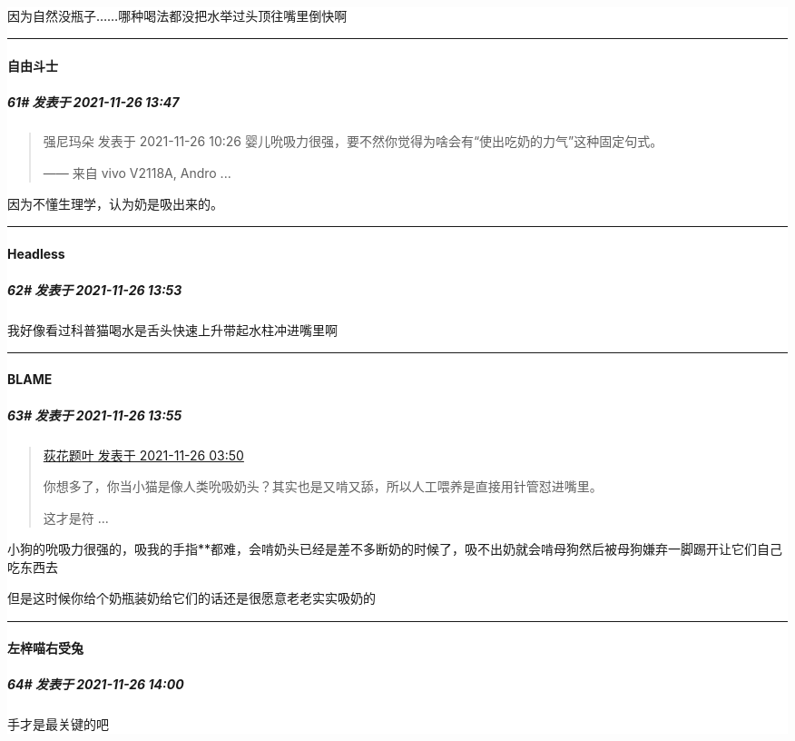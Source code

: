 因为自然没瓶子……哪种喝法都没把水举过头顶往嘴里倒快啊



*****

####  自由斗士  
##### 61#       发表于 2021-11-26 13:47

<blockquote>强尼玛朵 发表于 2021-11-26 10:26
婴儿吮吸力很强，要不然你觉得为啥会有“使出吃奶的力气”这种固定句式。

—— 来自 vivo V2118A, Andro ...</blockquote>
因为不懂生理学，认为奶是吸出来的。

*****

####  Headless  
##### 62#       发表于 2021-11-26 13:53

我好像看过科普猫喝水是舌头快速上升带起水柱冲进嘴里啊

*****

####  BLAME  
##### 63#       发表于 2021-11-26 13:55

<blockquote><a href="httphttps://bbs.saraba1st.com/2b/forum.php?mod=redirect&amp;goto=findpost&amp;pid=53704535&amp;ptid=2039403" target="_blank">荻花题叶 发表于 2021-11-26 03:50</a>

你想多了，你当小猫是像人类吮吸奶头？其实也是又啃又舔，所以人工喂养是直接用针管怼进嘴里。

这才是符 ...</blockquote>
小狗的吮吸力很强的，吸我的手指**都难，会啃奶头已经是差不多断奶的时候了，吸不出奶就会啃母狗然后被母狗嫌弃一脚踢开让它们自己吃东西去

但是这时候你给个奶瓶装奶给它们的话还是很愿意老老实实吸奶的

*****

####  左梓喵右受兔  
##### 64#       发表于 2021-11-26 14:00

手才是最关键的吧

